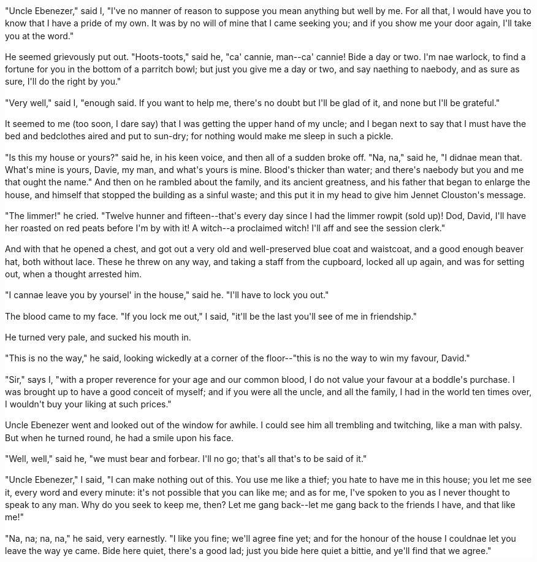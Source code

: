 "Uncle Ebenezer," said I, "I've no manner of reason to suppose you mean anything but well by me. For all that, I would have you to know that I have a pride of my own. It was by no will of mine that I came seeking you; and if you show me your door again, I'll take you at the word." 

He seemed grievously put out. "Hoots-toots," said he, "ca' cannie, man--ca' cannie! Bide a day or two. I'm nae warlock, to find a fortune for you in the bottom of a parritch bowl; but just you give me a day or two, and say naething to naebody, and as sure as sure, I'll do the right by you." 

"Very well," said I, "enough said. If you want to help me, there's no doubt but I'll be glad of it, and none but I'll be grateful." 

It seemed to me (too soon, I dare say) that I was getting the upper hand of my uncle; and I began next to say that I must have the bed and bedclothes aired and put to sun-dry; for nothing would make me sleep in such a pickle. 

"Is this my house or yours?" said he, in his keen voice, and then all of a sudden broke off. "Na, na," said he, "I didnae mean that. What's mine is yours, Davie, my man, and what's yours is mine. Blood's thicker than water; and there's naebody but you and me that ought the name." And then on he rambled about the family, and its ancient greatness, and his father that began to enlarge the house, and himself that stopped the building as a sinful waste; and this put it in my head to give him Jennet Clouston's message. 

"The limmer!" he cried. "Twelve hunner and fifteen--that's every day since I had the limmer rowpit (sold up)! Dod, David, I'll have her roasted on red peats before I'm by with it! A witch--a proclaimed witch! I'll aff and see the session clerk." 

And with that he opened a chest, and got out a very old and well-preserved blue coat and waistcoat, and a good enough beaver hat, both without lace. These he threw on any way, and taking a staff from the cupboard, locked all up again, and was for setting out, when a thought arrested him. 

"I cannae leave you by yoursel' in the house," said he. "I'll have to lock you out." 

The blood came to my face. "If you lock me out," I said, "it'll be the last you'll see of me in friendship." 

He turned very pale, and sucked his mouth in. 

"This is no the way," he said, looking wickedly at a corner of the floor--"this is no the way to win my favour, David." 

"Sir," says I, "with a proper reverence for your age and our common blood, I do not value your favour at a boddle's purchase. I was brought up to have a good conceit of myself; and if you were all the uncle, and all the family, I had in the world ten times over, I wouldn't buy your liking at such prices." 

Uncle Ebenezer went and looked out of the window for awhile. I could see him all trembling and twitching, like a man with palsy. But when he turned round, he had a smile upon his face. 

"Well, well," said he, "we must bear and forbear. I'll no go; that's all that's to be said of it." 

"Uncle Ebenezer," I said, "I can make nothing out of this. You use me like a thief; you hate to have me in this house; you let me see it, every word and every minute: it's not possible that you can like me; and as for me, I've spoken to you as I never thought to speak to any man. Why do you seek to keep me, then? Let me gang back--let me gang back to the friends I have, and that like me!" 

"Na, na; na, na," he said, very earnestly. "I like you fine; we'll agree fine yet; and for the honour of the house I couldnae let you leave the way ye came. Bide here quiet, there's a good lad; just you bide here quiet a bittie, and ye'll find that we agree." 
